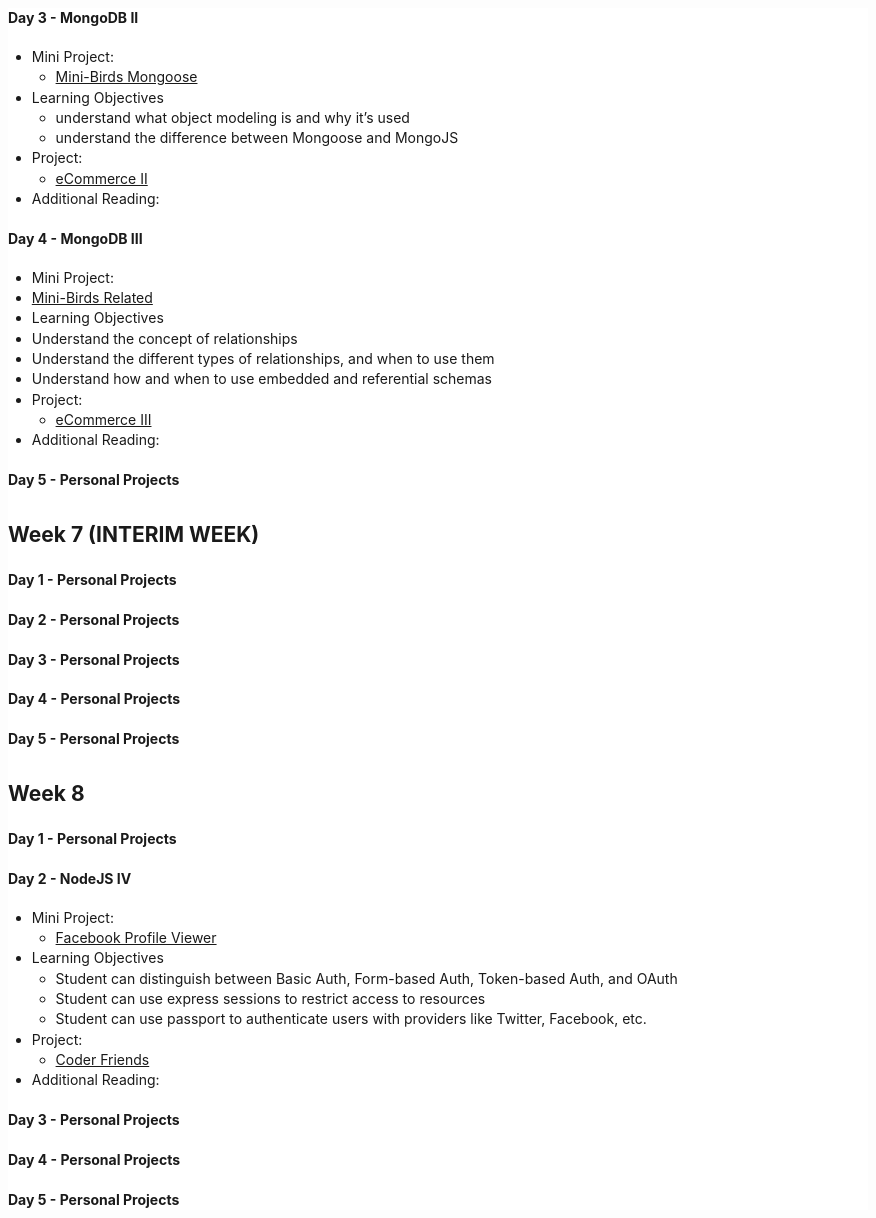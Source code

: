 #### <a name="day63"></a> Day 3 - MongoDB II
- Mini Project:
  - [Mini-Birds Mongoose](https://github.com/DevMountain/mini-birds-mongoose)
- Learning Objectives
  - understand what object modeling is and why it’s used
  - understand the difference between Mongoose and MongoJS
- Project:
  - [eCommerce II](https://github.com/DevMountain/ecommerce/blob/master/part-two.md)
- Additional Reading:

#### <a name="day64"></a> Day 4 -  MongoDB III
 - Mini Project:
  - [Mini-Birds Related](https://github.com/DevMountain/mini-birds-mongoose/blob/master/day2README.md)
 - Learning Objectives
  - Understand the concept of relationships
  - Understand the different types of relationships, and when to use them
  - Understand how and when to use embedded and referential schemas
 - Project:
   - [eCommerce III](https://github.com/DevMountain/ecommerce/blob/master/part-three.md)
 - Additional Reading:

#### <a name="day65"></a> Day 5 -  Personal Projects

## <a name="week7"></a> Week 7 (INTERIM WEEK)
#### <a name="day71"></a> Day 1 - Personal Projects
#### <a name="day72"></a> Day 2 - Personal Projects
#### <a name="day73"></a> Day 3 - Personal Projects
#### <a name="day74"></a> Day 4 - Personal Projects
#### <a name="day75"></a> Day 5 - Personal Projects

## <a name="week8"></a> Week 8
#### <a name="day81"></a> Day 1 - Personal Projects
#### <a name="day82"></a> Day 2 - NodeJS IV
- Mini Project:
  - [Facebook Profile Viewer](https://github.com/DevMountain/FacebookViewer)
- Learning Objectives
  - Student can distinguish between Basic Auth, Form-based Auth, Token-based Auth, and OAuth
  - Student can use express sessions to restrict access to resources
  - Student can use passport to authenticate users with providers like Twitter, Facebook, etc.
- Project:
  - [Coder Friends](https://github.com/DevMountain/CoderFriends)
- Additional Reading:

#### <a name="day83"></a> Day 3 - Personal Projects
#### <a name="day84"></a> Day 4 - Personal Projects
#### <a name="day85"></a> Day 5 - Personal Projects
